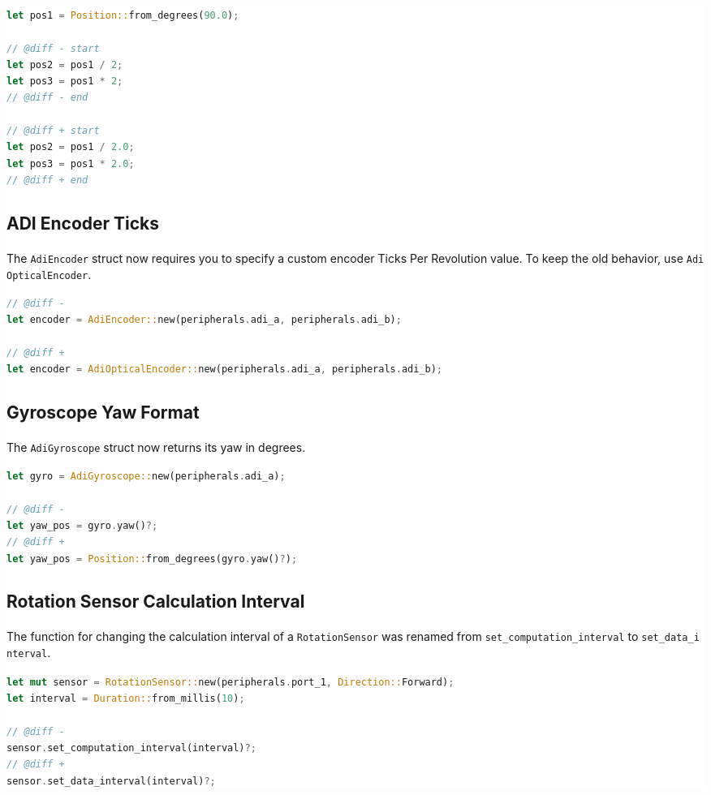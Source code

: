 ```rs
let pos1 = Position::from_degrees(90.0);

// @diff - start
let pos2 = pos1 / 2;
let pos3 = pos1 * 2;
// @diff - end

// @diff + start
let pos2 = pos1 / 2.0;
let pos3 = pos1 * 2.0;
// @diff + end
```

## ADI Encoder Ticks

The `AdiEncoder` struct now requires you to specify a custom encoder Ticks Per Revolution value. To keep the old behavior, use `AdiOpticalEncoder`.

```rs
// @diff -
let encoder = AdiEncoder::new(peripherals.adi_a, peripherals.adi_b);

// @diff +
let encoder = AdiOpticalEncoder::new(peripherals.adi_a, peripherals.adi_b);
```

## Gyroscope Yaw Format

The `AdiGyroscope` struct now returns its yaw in degrees.

```rs
let gyro = AdiGyroscope::new(peripherals.adi_a);

// @diff -
let yaw_pos = gyro.yaw()?;
// @diff +
let yaw_pos = Position::from_degrees(gyro.yaw()?);
```

## Rotation Sensor Calculation Interval

The function for changing the calculation interval of a `RotationSensor` was renamed from `set_computation_interval` to `set_data_interval`.

```rs
let mut sensor = RotationSensor::new(peripherals.port_1, Direction::Forward);
let interval = Duration::from_millis(10);

// @diff -
sensor.set_computation_interval(interval)?;
// @diff +
sensor.set_data_interval(interval)?;
```
